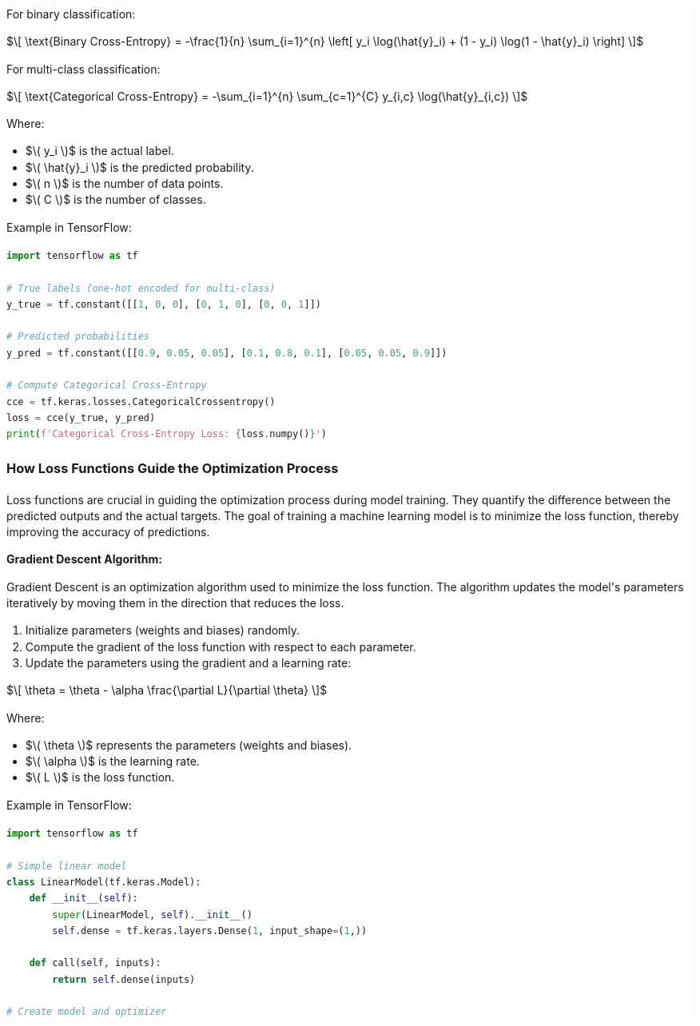 For binary classification:

$\[ \text{Binary Cross-Entropy} = -\frac{1}{n} \sum_{i=1}^{n} \left[ y_i \log(\hat{y}_i) + (1 - y_i) \log(1 - \hat{y}_i) \right] \]$

For multi-class classification:

$\[ \text{Categorical Cross-Entropy} = -\sum_{i=1}^{n} \sum_{c=1}^{C} y_{i,c} \log(\hat{y}_{i,c}) \]$

Where:
- $\( y_i \)$ is the actual label.
- $\( \hat{y}_i \)$ is the predicted probability.
- $\( n \)$ is the number of data points.
- $\( C \)$ is the number of classes.

Example in TensorFlow:

```python
import tensorflow as tf

# True labels (one-hot encoded for multi-class)
y_true = tf.constant([[1, 0, 0], [0, 1, 0], [0, 0, 1]])

# Predicted probabilities
y_pred = tf.constant([[0.9, 0.05, 0.05], [0.1, 0.8, 0.1], [0.05, 0.05, 0.9]])

# Compute Categorical Cross-Entropy
cce = tf.keras.losses.CategoricalCrossentropy()
loss = cce(y_true, y_pred)
print(f'Categorical Cross-Entropy Loss: {loss.numpy()}')
```

### How Loss Functions Guide the Optimization Process

Loss functions are crucial in guiding the optimization process during model training. They quantify the difference between the predicted outputs and the actual targets. The goal of training a machine learning model is to minimize the loss function, thereby improving the accuracy of predictions.

**Gradient Descent Algorithm:**

Gradient Descent is an optimization algorithm used to minimize the loss function. The algorithm updates the model's parameters iteratively by moving them in the direction that reduces the loss.

1. Initialize parameters (weights and biases) randomly.
2. Compute the gradient of the loss function with respect to each parameter.
3. Update the parameters using the gradient and a learning rate:

$\[ \theta = \theta - \alpha \frac{\partial L}{\partial \theta} \]$

Where:
- $\( \theta \)$ represents the parameters (weights and biases).
- $\( \alpha \)$ is the learning rate.
- $\( L \)$ is the loss function.

Example in TensorFlow:

```python
import tensorflow as tf

# Simple linear model
class LinearModel(tf.keras.Model):
    def __init__(self):
        super(LinearModel, self).__init__()
        self.dense = tf.keras.layers.Dense(1, input_shape=(1,))

    def call(self, inputs):
        return self.dense(inputs)

# Create model and optimizer
```